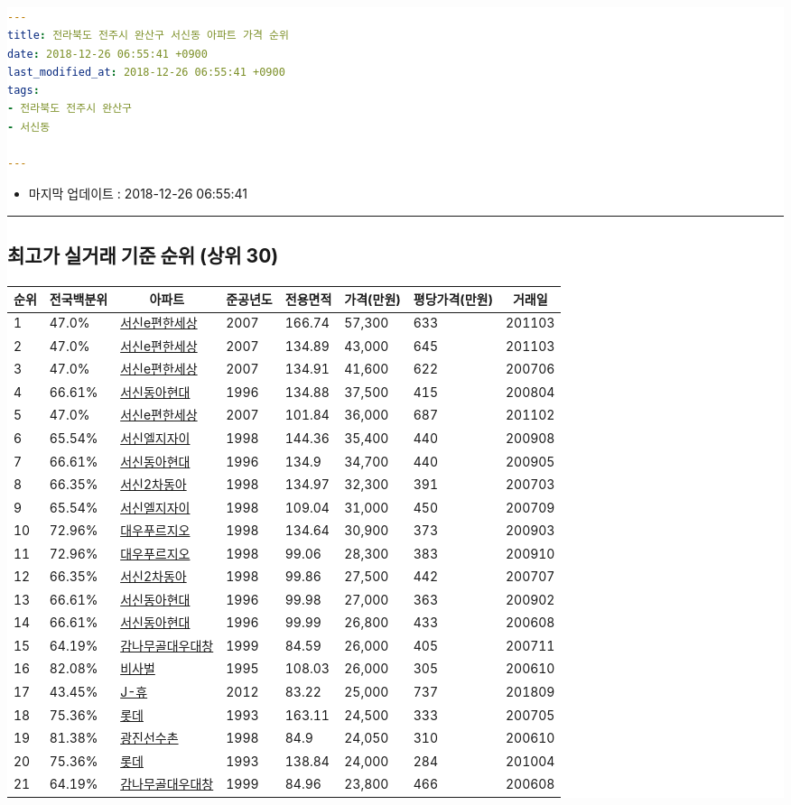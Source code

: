 ```yaml
---
title: 전라북도 전주시 완산구 서신동 아파트 가격 순위
date: 2018-12-26 06:55:41 +0900
last_modified_at: 2018-12-26 06:55:41 +0900
tags:
- 전라북도 전주시 완산구
- 서신동

---
```


* 마지막 업데이트 : 2018-12-26 06:55:41

---

## 최고가 실거래 기준 순위 (상위 30)


|순위|전국백분위|아파트|준공년도|전용면적|가격(만원)|평당가격(만원)|거래일|
|---|---|---|---|---|---|---|---|
|1|47.0%|[서신e편한세상](https://search.naver.com/search.naver?query=%EC%A0%84%EB%9D%BC%EB%B6%81%EB%8F%84+%EC%A0%84%EC%A3%BC%EC%8B%9C+%EC%99%84%EC%82%B0%EA%B5%AC+%EC%84%9C%EC%8B%A0%EB%8F%99+%EC%84%9C%EC%8B%A0e%ED%8E%B8%ED%95%9C%EC%84%B8%EC%83%81)|2007|166.74|57,300|633|201103|
|2|47.0%|[서신e편한세상](https://search.naver.com/search.naver?query=%EC%A0%84%EB%9D%BC%EB%B6%81%EB%8F%84+%EC%A0%84%EC%A3%BC%EC%8B%9C+%EC%99%84%EC%82%B0%EA%B5%AC+%EC%84%9C%EC%8B%A0%EB%8F%99+%EC%84%9C%EC%8B%A0e%ED%8E%B8%ED%95%9C%EC%84%B8%EC%83%81)|2007|134.89|43,000|645|201103|
|3|47.0%|[서신e편한세상](https://search.naver.com/search.naver?query=%EC%A0%84%EB%9D%BC%EB%B6%81%EB%8F%84+%EC%A0%84%EC%A3%BC%EC%8B%9C+%EC%99%84%EC%82%B0%EA%B5%AC+%EC%84%9C%EC%8B%A0%EB%8F%99+%EC%84%9C%EC%8B%A0e%ED%8E%B8%ED%95%9C%EC%84%B8%EC%83%81)|2007|134.91|41,600|622|200706|
|4|66.61%|[서신동아현대](https://search.naver.com/search.naver?query=%EC%A0%84%EB%9D%BC%EB%B6%81%EB%8F%84+%EC%A0%84%EC%A3%BC%EC%8B%9C+%EC%99%84%EC%82%B0%EA%B5%AC+%EC%84%9C%EC%8B%A0%EB%8F%99+%EC%84%9C%EC%8B%A0%EB%8F%99%EC%95%84%ED%98%84%EB%8C%80)|1996|134.88|37,500|415|200804|
|5|47.0%|[서신e편한세상](https://search.naver.com/search.naver?query=%EC%A0%84%EB%9D%BC%EB%B6%81%EB%8F%84+%EC%A0%84%EC%A3%BC%EC%8B%9C+%EC%99%84%EC%82%B0%EA%B5%AC+%EC%84%9C%EC%8B%A0%EB%8F%99+%EC%84%9C%EC%8B%A0e%ED%8E%B8%ED%95%9C%EC%84%B8%EC%83%81)|2007|101.84|36,000|687|201102|
|6|65.54%|[서신엘지자이](https://search.naver.com/search.naver?query=%EC%A0%84%EB%9D%BC%EB%B6%81%EB%8F%84+%EC%A0%84%EC%A3%BC%EC%8B%9C+%EC%99%84%EC%82%B0%EA%B5%AC+%EC%84%9C%EC%8B%A0%EB%8F%99+%EC%84%9C%EC%8B%A0%EC%97%98%EC%A7%80%EC%9E%90%EC%9D%B4)|1998|144.36|35,400|440|200908|
|7|66.61%|[서신동아현대](https://search.naver.com/search.naver?query=%EC%A0%84%EB%9D%BC%EB%B6%81%EB%8F%84+%EC%A0%84%EC%A3%BC%EC%8B%9C+%EC%99%84%EC%82%B0%EA%B5%AC+%EC%84%9C%EC%8B%A0%EB%8F%99+%EC%84%9C%EC%8B%A0%EB%8F%99%EC%95%84%ED%98%84%EB%8C%80)|1996|134.9|34,700|440|200905|
|8|66.35%|[서신2차동아](https://search.naver.com/search.naver?query=%EC%A0%84%EB%9D%BC%EB%B6%81%EB%8F%84+%EC%A0%84%EC%A3%BC%EC%8B%9C+%EC%99%84%EC%82%B0%EA%B5%AC+%EC%84%9C%EC%8B%A0%EB%8F%99+%EC%84%9C%EC%8B%A02%EC%B0%A8%EB%8F%99%EC%95%84)|1998|134.97|32,300|391|200703|
|9|65.54%|[서신엘지자이](https://search.naver.com/search.naver?query=%EC%A0%84%EB%9D%BC%EB%B6%81%EB%8F%84+%EC%A0%84%EC%A3%BC%EC%8B%9C+%EC%99%84%EC%82%B0%EA%B5%AC+%EC%84%9C%EC%8B%A0%EB%8F%99+%EC%84%9C%EC%8B%A0%EC%97%98%EC%A7%80%EC%9E%90%EC%9D%B4)|1998|109.04|31,000|450|200709|
|10|72.96%|[대우푸르지오](https://search.naver.com/search.naver?query=%EC%A0%84%EB%9D%BC%EB%B6%81%EB%8F%84+%EC%A0%84%EC%A3%BC%EC%8B%9C+%EC%99%84%EC%82%B0%EA%B5%AC+%EC%84%9C%EC%8B%A0%EB%8F%99+%EB%8C%80%EC%9A%B0%ED%91%B8%EB%A5%B4%EC%A7%80%EC%98%A4)|1998|134.64|30,900|373|200903|
|11|72.96%|[대우푸르지오](https://search.naver.com/search.naver?query=%EC%A0%84%EB%9D%BC%EB%B6%81%EB%8F%84+%EC%A0%84%EC%A3%BC%EC%8B%9C+%EC%99%84%EC%82%B0%EA%B5%AC+%EC%84%9C%EC%8B%A0%EB%8F%99+%EB%8C%80%EC%9A%B0%ED%91%B8%EB%A5%B4%EC%A7%80%EC%98%A4)|1998|99.06|28,300|383|200910|
|12|66.35%|[서신2차동아](https://search.naver.com/search.naver?query=%EC%A0%84%EB%9D%BC%EB%B6%81%EB%8F%84+%EC%A0%84%EC%A3%BC%EC%8B%9C+%EC%99%84%EC%82%B0%EA%B5%AC+%EC%84%9C%EC%8B%A0%EB%8F%99+%EC%84%9C%EC%8B%A02%EC%B0%A8%EB%8F%99%EC%95%84)|1998|99.86|27,500|442|200707|
|13|66.61%|[서신동아현대](https://search.naver.com/search.naver?query=%EC%A0%84%EB%9D%BC%EB%B6%81%EB%8F%84+%EC%A0%84%EC%A3%BC%EC%8B%9C+%EC%99%84%EC%82%B0%EA%B5%AC+%EC%84%9C%EC%8B%A0%EB%8F%99+%EC%84%9C%EC%8B%A0%EB%8F%99%EC%95%84%ED%98%84%EB%8C%80)|1996|99.98|27,000|363|200902|
|14|66.61%|[서신동아현대](https://search.naver.com/search.naver?query=%EC%A0%84%EB%9D%BC%EB%B6%81%EB%8F%84+%EC%A0%84%EC%A3%BC%EC%8B%9C+%EC%99%84%EC%82%B0%EA%B5%AC+%EC%84%9C%EC%8B%A0%EB%8F%99+%EC%84%9C%EC%8B%A0%EB%8F%99%EC%95%84%ED%98%84%EB%8C%80)|1996|99.99|26,800|433|200608|
|15|64.19%|[감나무골대우대창](https://search.naver.com/search.naver?query=%EC%A0%84%EB%9D%BC%EB%B6%81%EB%8F%84+%EC%A0%84%EC%A3%BC%EC%8B%9C+%EC%99%84%EC%82%B0%EA%B5%AC+%EC%84%9C%EC%8B%A0%EB%8F%99+%EA%B0%90%EB%82%98%EB%AC%B4%EA%B3%A8%EB%8C%80%EC%9A%B0%EB%8C%80%EC%B0%BD)|1999|84.59|26,000|405|200711|
|16|82.08%|[비사벌](https://search.naver.com/search.naver?query=%EC%A0%84%EB%9D%BC%EB%B6%81%EB%8F%84+%EC%A0%84%EC%A3%BC%EC%8B%9C+%EC%99%84%EC%82%B0%EA%B5%AC+%EC%84%9C%EC%8B%A0%EB%8F%99+%EB%B9%84%EC%82%AC%EB%B2%8C)|1995|108.03|26,000|305|200610|
|17|43.45%|[J-휴](https://search.naver.com/search.naver?query=%EC%A0%84%EB%9D%BC%EB%B6%81%EB%8F%84+%EC%A0%84%EC%A3%BC%EC%8B%9C+%EC%99%84%EC%82%B0%EA%B5%AC+%EC%84%9C%EC%8B%A0%EB%8F%99+J-%ED%9C%B4)|2012|83.22|25,000|737|201809|
|18|75.36%|[롯데](https://search.naver.com/search.naver?query=%EC%A0%84%EB%9D%BC%EB%B6%81%EB%8F%84+%EC%A0%84%EC%A3%BC%EC%8B%9C+%EC%99%84%EC%82%B0%EA%B5%AC+%EC%84%9C%EC%8B%A0%EB%8F%99+%EB%A1%AF%EB%8D%B0)|1993|163.11|24,500|333|200705|
|19|81.38%|[광진선수촌](https://search.naver.com/search.naver?query=%EC%A0%84%EB%9D%BC%EB%B6%81%EB%8F%84+%EC%A0%84%EC%A3%BC%EC%8B%9C+%EC%99%84%EC%82%B0%EA%B5%AC+%EC%84%9C%EC%8B%A0%EB%8F%99+%EA%B4%91%EC%A7%84%EC%84%A0%EC%88%98%EC%B4%8C)|1998|84.9|24,050|310|200610|
|20|75.36%|[롯데](https://search.naver.com/search.naver?query=%EC%A0%84%EB%9D%BC%EB%B6%81%EB%8F%84+%EC%A0%84%EC%A3%BC%EC%8B%9C+%EC%99%84%EC%82%B0%EA%B5%AC+%EC%84%9C%EC%8B%A0%EB%8F%99+%EB%A1%AF%EB%8D%B0)|1993|138.84|24,000|284|201004|
|21|64.19%|[감나무골대우대창](https://search.naver.com/search.naver?query=%EC%A0%84%EB%9D%BC%EB%B6%81%EB%8F%84+%EC%A0%84%EC%A3%BC%EC%8B%9C+%EC%99%84%EC%82%B0%EA%B5%AC+%EC%84%9C%EC%8B%A0%EB%8F%99+%EA%B0%90%EB%82%98%EB%AC%B4%EA%B3%A8%EB%8C%80%EC%9A%B0%EB%8C%80%EC%B0%BD)|1999|84.96|23,800|466|200608|